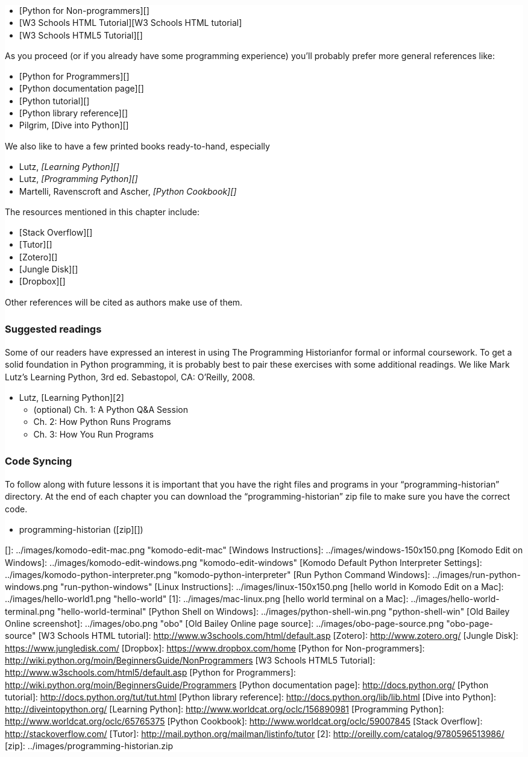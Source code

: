 -   [Python for Non-programmers][]
-   [W3 Schools HTML Tutorial][W3 Schools HTML tutorial]
-   [W3 Schools HTML5 Tutorial][]

As you proceed (or if you already have some programming experience)
you’ll probably prefer more general references like:

-   [Python for Programmers][]
-   [Python documentation page][]
-   [Python tutorial][]
-   [Python library reference][]
-   Pilgrim, [Dive into Python][]

We also like to have a few printed books ready-to-hand, especially

-   Lutz, *[Learning Python][]*
-   Lutz, *[Programming Python][]*
-   Martelli, Ravenscroft and Ascher, *[Python Cookbook][]*

The resources mentioned in this chapter include:

-   [Stack Overflow][]
-   [Tutor][]
-   [Zotero][]
-   [Jungle Disk][]
-   [Dropbox][]

Other references will be cited as authors make use of them.

### Suggested readings

Some of our readers have expressed an interest in using The Programming
Historianfor formal or informal coursework. To get a solid foundation in
Python programming, it is probably best to pair these exercises with
some additional readings. We like Mark Lutz’s Learning Python, 3rd ed.
Sebastopol, CA: O’Reilly, 2008.

-   Lutz, [Learning Python][2]
    -   (optional) Ch. 1: A Python Q&A Session
    -   Ch. 2: How Python Runs Programs
    -   Ch. 3: How You Run Programs

### Code Syncing

To follow along with future lessons it is important that you have the
right files and programs in your “programming-historian” directory. At
the end of each chapter you can download the “programming-historian” zip
file to make sure you have the correct code.

-   programming-historian ([zip][])

  [Python programming language]: http://www.python.org/
  [Beautiful Soup HTML/XML parser]: http://www.crummy.com/software/BeautifulSoup/
  [Komodo Edit]: http://www.activestate.com/komodo-edit
  [Mac Instructions]: ../images/apple-150x150.png
  [Time Machine]: http://support.apple.com/kb/ht1427
  []: ../images/komodo-edit-mac.png "komodo-edit-mac"
  [Windows Instructions]: ../images/windows-150x150.png
  [Komodo Edit on Windows]: ../images/komodo-edit-windows.png
    "komodo-edit-windows"
  [Komodo Default Python Interpreter Settings]: ../images/komodo-python-interpreter.png
    "komodo-python-interpreter"
  [Run Python Command Windows]: ../images/run-python-windows.png
    "run-python-windows"
  [Linux Instructions]: ../images/linux-150x150.png
  [hello world in Komodo Edit on a Mac]: ../images/hello-world1.png
    "hello-world"
  [1]: ../images/mac-linux.png
  [hello world terminal on a Mac]: ../images/hello-world-terminal.png
    "hello-world-terminal"
  [Python Shell on Windows]: ../images/python-shell-win.png
    "python-shell-win"
  [Old Bailey Online screenshot]: ../images/obo.png "obo"
  [Old Bailey Online page source]: ../images/obo-page-source.png
    "obo-page-source"
  [W3 Schools HTML tutorial]: http://www.w3schools.com/html/default.asp
  [Zotero]: http://www.zotero.org/
  [Jungle Disk]: https://www.jungledisk.com/
  [Dropbox]: https://www.dropbox.com/home
  [Python for Non-programmers]: http://wiki.python.org/moin/BeginnersGuide/NonProgrammers
  [W3 Schools HTML5 Tutorial]: http://www.w3schools.com/html5/default.asp
  [Python for Programmers]: http://wiki.python.org/moin/BeginnersGuide/Programmers
  [Python documentation page]: http://docs.python.org/
  [Python tutorial]: http://docs.python.org/tut/tut.html
  [Python library reference]: http://docs.python.org/lib/lib.html
  [Dive into Python]: http://diveintopython.org/
  [Learning Python]: http://www.worldcat.org/oclc/156890981
  [Programming Python]: http://www.worldcat.org/oclc/65765375
  [Python Cookbook]: http://www.worldcat.org/oclc/59007845
  [Stack Overflow]: http://stackoverflow.com/
  [Tutor]: http://mail.python.org/mailman/listinfo/tutor
  [2]: http://oreilly.com/catalog/9780596513986/
  [zip]: ../images/programming-historian.zip
